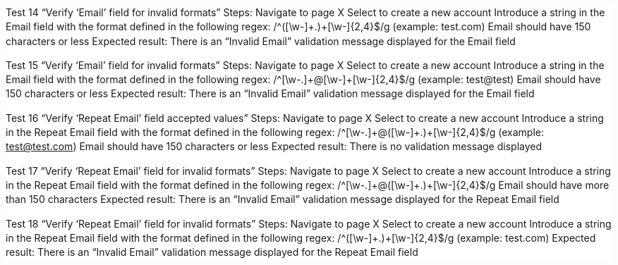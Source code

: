 Test 14
“Verify ‘Email’ field for invalid formats”
Steps:
Navigate to page X
Select to create a new account
Introduce a string in the Email field with the format defined in the following regex: /^([\w-]+\.)+[\w-]{2,4}$/g (example: test.com)
Email should have 150 characters or less
Expected result:
There is an “Invalid Email” validation message displayed for the Email field

Test 15
“Verify ‘Email’ field for invalid formats”
Steps:
Navigate to page X
Select to create a new account
Introduce a string in the Email field with the format defined in the following regex: /^[\w-\.]+@[\w-]+[\w-]{2,4}$/g (example: test@test)
Email should have 150 characters or less
Expected result:
There is an “Invalid Email” validation message displayed for the Email field

Test 16
“Verify ‘Repeat Email’ field accepted values”
Steps:
Navigate to page X
Select to create a new account
Introduce a string in the Repeat Email field with the format defined in the following regex: /^[\w-\.]+@([\w-]+\.)+[\w-]{2,4}$/g (example: test@test.com)
Email should have 150 characters or less
Expected result:
There is no validation message displayed

Test 17
“Verify ‘Repeat Email’ field for invalid formats”
Steps:
Navigate to page X
Select to create a new account
Introduce a string in the Repeat Email field with the format defined in the following regex: /^[\w-\.]+@([\w-]+\.)+[\w-]{2,4}$/g
Email should have more than 150 characters
Expected result:
There is an “Invalid Email” validation message displayed for the Repeat Email field

Test 18
“Verify ‘Repeat Email’ field for invalid formats”
Steps:
Navigate to page X
Select to create a new account
Introduce a string in the Repeat Email field with the format defined in the following regex: /^([\w-]+\.)+[\w-]{2,4}$/g (example: test.com)
Expected result:
There is an “Invalid Email” validation message displayed for the Repeat Email field

